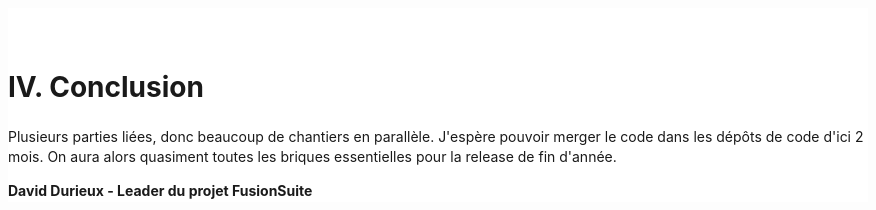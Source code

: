 
<br>

# IV. Conclusion

Plusieurs parties liées, donc beaucoup de chantiers en parallèle. J'espère pouvoir merger le code dans les dépôts de code d'ici 2 mois. On aura alors quasiment toutes les briques essentielles pour la release de fin d'année.

**David Durieux - Leader du projet FusionSuite**
